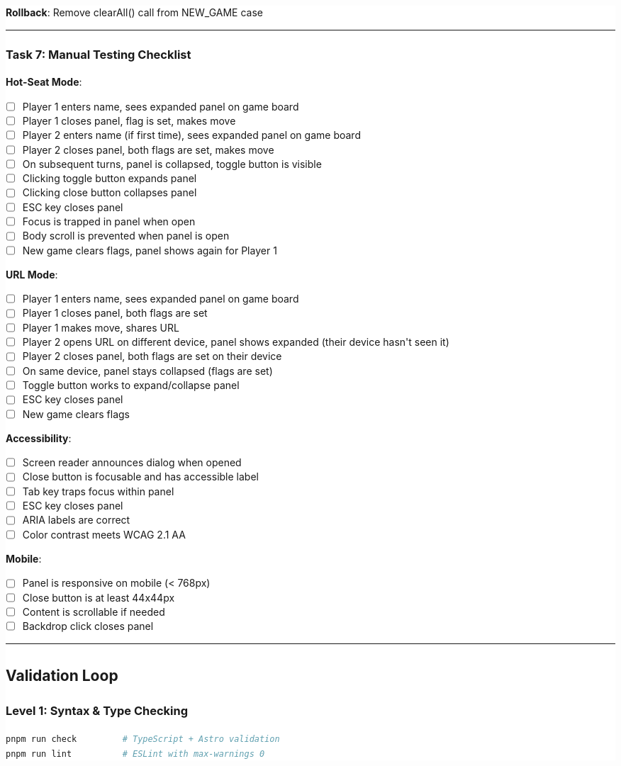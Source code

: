 **Rollback**: Remove clearAll() call from NEW_GAME case

---

### Task 7: Manual Testing Checklist

**Hot-Seat Mode**:
- [ ] Player 1 enters name, sees expanded panel on game board
- [ ] Player 1 closes panel, flag is set, makes move
- [ ] Player 2 enters name (if first time), sees expanded panel on game board
- [ ] Player 2 closes panel, both flags are set, makes move
- [ ] On subsequent turns, panel is collapsed, toggle button is visible
- [ ] Clicking toggle button expands panel
- [ ] Clicking close button collapses panel
- [ ] ESC key closes panel
- [ ] Focus is trapped in panel when open
- [ ] Body scroll is prevented when panel is open
- [ ] New game clears flags, panel shows again for Player 1

**URL Mode**:
- [ ] Player 1 enters name, sees expanded panel on game board
- [ ] Player 1 closes panel, both flags are set
- [ ] Player 1 makes move, shares URL
- [ ] Player 2 opens URL on different device, panel shows expanded (their device hasn't seen it)
- [ ] Player 2 closes panel, both flags are set on their device
- [ ] On same device, panel stays collapsed (flags are set)
- [ ] Toggle button works to expand/collapse panel
- [ ] ESC key closes panel
- [ ] New game clears flags

**Accessibility**:
- [ ] Screen reader announces dialog when opened
- [ ] Close button is focusable and has accessible label
- [ ] Tab key traps focus within panel
- [ ] ESC key closes panel
- [ ] ARIA labels are correct
- [ ] Color contrast meets WCAG 2.1 AA

**Mobile**:
- [ ] Panel is responsive on mobile (< 768px)
- [ ] Close button is at least 44x44px
- [ ] Content is scrollable if needed
- [ ] Backdrop click closes panel

---

## Validation Loop

### Level 1: Syntax & Type Checking
```bash
pnpm run check         # TypeScript + Astro validation
pnpm run lint          # ESLint with max-warnings 0
```
